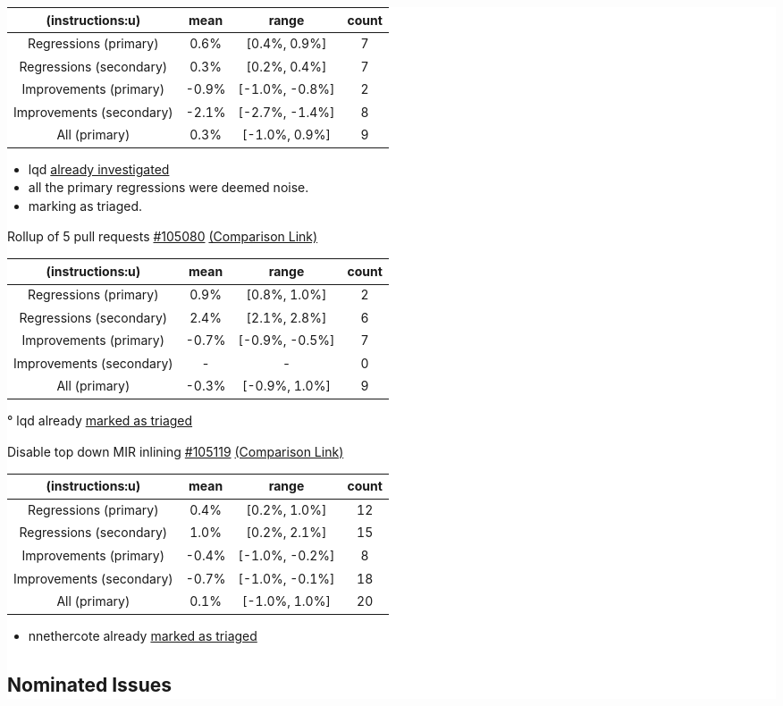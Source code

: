 | (instructions:u)         | mean  | range          | count |
|:------------------------:|:-----:|:--------------:|:-----:|
| Regressions (primary)    | 0.6%  | [0.4%, 0.9%]   | 7     |
| Regressions (secondary)  | 0.3%  | [0.2%, 0.4%]   | 7     |
| Improvements (primary)   | -0.9% | [-1.0%, -0.8%] | 2     |
| Improvements (secondary) | -2.1% | [-2.7%, -1.4%] | 8     |
| All  (primary)           | 0.3%  | [-1.0%, 0.9%]  | 9     |

* lqd [already investigated](https://github.com/rust-lang/rust/pull/105070#issuecomment-1332141661)
* all the primary regressions were deemed noise.
* marking as triaged.

Rollup of 5 pull requests [#105080](https://github.com/rust-lang/rust/pull/105080) [(Comparison Link)](https://perf.rust-lang.org/compare.html?start=8de4b138455add55bde6de5553a933a2ab79b71f&end=a569a88f5500e8780c7cc65fa53fc8b098517674&stat=instructions:u)

| (instructions:u)         | mean  | range          | count |
|:------------------------:|:-----:|:--------------:|:-----:|
| Regressions (primary)    | 0.9%  | [0.8%, 1.0%]   | 2     |
| Regressions (secondary)  | 2.4%  | [2.1%, 2.8%]   | 6     |
| Improvements (primary)   | -0.7% | [-0.9%, -0.5%] | 7     |
| Improvements (secondary) | -     | -              | 0     |
| All  (primary)           | -0.3% | [-0.9%, 1.0%]  | 9     |


° lqd already [marked as triaged](https://github.com/rust-lang/rust/pull/105080#issuecomment-1332124349)

Disable top down MIR inlining [#105119](https://github.com/rust-lang/rust/pull/105119) [(Comparison Link)](https://perf.rust-lang.org/compare.html?start=8e440b03761f725d452120a992723c7e261822b2&end=226202d9026b0f24b4f7aad4de398bd8378774cd&stat=instructions:u)

| (instructions:u)         | mean  | range          | count |
|:------------------------:|:-----:|:--------------:|:-----:|
| Regressions (primary)    | 0.4%  | [0.2%, 1.0%]   | 12    |
| Regressions (secondary)  | 1.0%  | [0.2%, 2.1%]   | 15    |
| Improvements (primary)   | -0.4% | [-1.0%, -0.2%] | 8     |
| Improvements (secondary) | -0.7% | [-1.0%, -0.1%] | 18    |
| All  (primary)           | 0.1%  | [-1.0%, 1.0%]  | 20    |


* nnethercote already [marked as triaged](https://github.com/rust-lang/rust/pull/105119#issuecomment-1338814158)

## Nominated Issues
